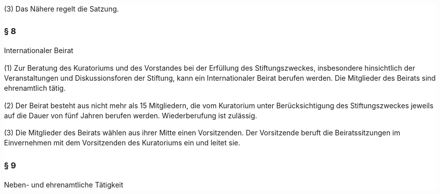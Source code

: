 </div>

<div class="jurAbsatz">

(3) Das Nähere regelt die Satzung.

</div>

</div>

</div>

</div>

<span id="BJNR313800994BJNE000800320.html"></span>

### § 8  
Internationaler Beirat

<div>

<div class="jnhtml">

<div>

<div class="jurAbsatz">

(1) Zur Beratung des Kuratoriums und des Vorstandes bei der Erfüllung
des Stiftungszweckes, insbesondere hinsichtlich der Veranstaltungen und
Diskussionsforen der Stiftung, kann ein Internationaler Beirat berufen
werden. Die Mitglieder des Beirats sind ehrenamtlich tätig.

</div>

<div class="jurAbsatz">

(2) Der Beirat besteht aus nicht mehr als 15 Mitgliedern, die vom
Kuratorium unter Berücksichtigung des Stiftungszweckes jeweils auf die
Dauer von fünf Jahren berufen werden. Wiederberufung ist zulässig.

</div>

<div class="jurAbsatz">

(3) Die Mitglieder des Beirats wählen aus ihrer Mitte einen
Vorsitzenden. Der Vorsitzende beruft die Beiratssitzungen im
Einvernehmen mit dem Vorsitzenden des Kuratoriums ein und leitet sie.

</div>

</div>

</div>

</div>

<span id="BJNR313800994BJNE000900320.html"></span>

### § 9  
Neben- und ehrenamtliche Tätigkeit
